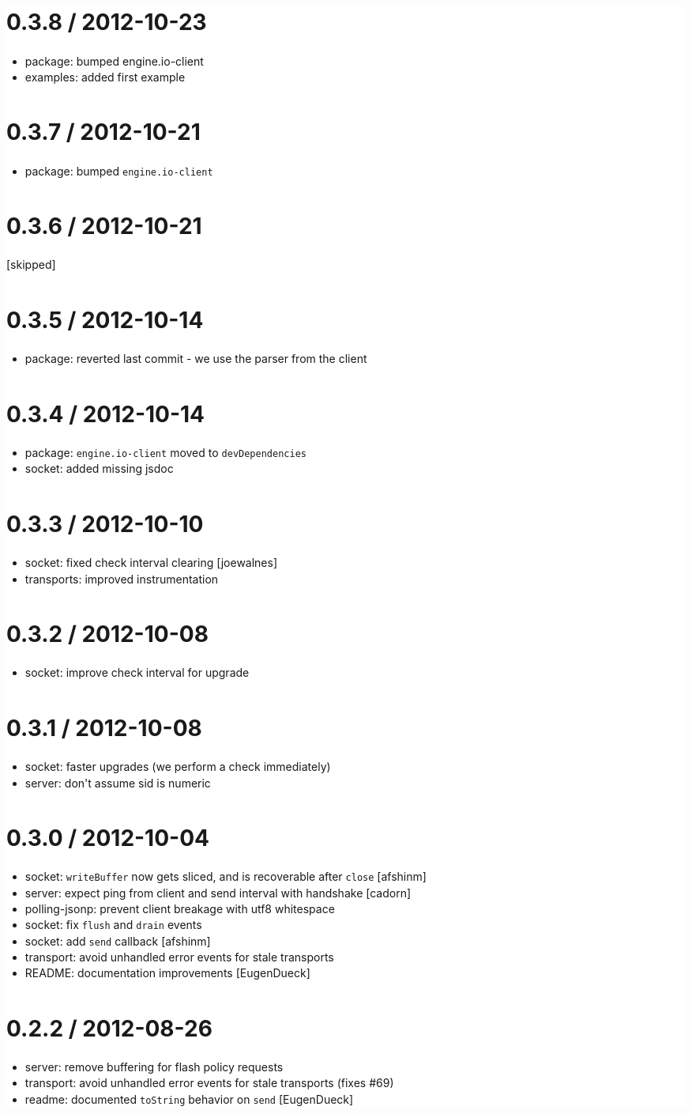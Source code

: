 0.3.8 / 2012-10-23
==================

  * package: bumped engine.io-client
  * examples: added first example

0.3.7 / 2012-10-21
==================

  * package: bumped `engine.io-client`

0.3.6 / 2012-10-21
==================

  [skipped]

0.3.5 / 2012-10-14
==================

  * package: reverted last commit - we use the parser from the client

0.3.4 / 2012-10-14
==================

  * package: `engine.io-client` moved to `devDependencies`
  * socket: added missing jsdoc

0.3.3 / 2012-10-10
==================

  * socket: fixed check interval clearing [joewalnes]
  * transports: improved instrumentation

0.3.2 / 2012-10-08
==================

  * socket: improve check interval for upgrade

0.3.1 / 2012-10-08
==================

  * socket: faster upgrades (we perform a check immediately)
  * server: don't assume sid is numeric

0.3.0 / 2012-10-04
==================

  * socket: `writeBuffer` now gets sliced, and is recoverable after `close` [afshinm]
  * server: expect ping from client and send interval with handshake [cadorn]
  * polling-jsonp: prevent client breakage with utf8 whitespace
  * socket: fix `flush` and `drain` events
  * socket: add `send` callback [afshinm]
  * transport: avoid unhandled error events for stale transports
  * README: documentation improvements [EugenDueck]

0.2.2 / 2012-08-26
==================

  * server: remove buffering for flash policy requests
  * transport: avoid unhandled error events for stale transports (fixes #69)
  * readme: documented `toString` behavior on `send` [EugenDueck]
